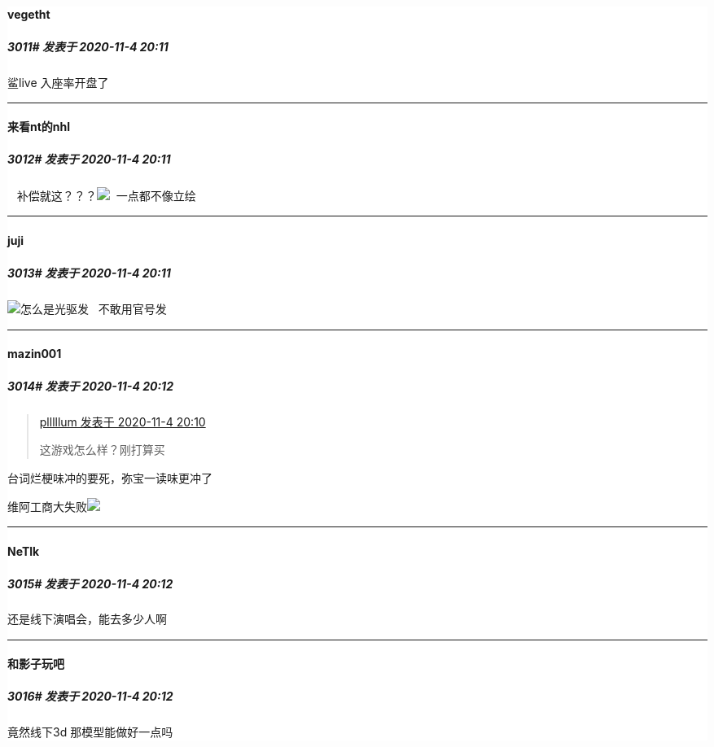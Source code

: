 ####  vegetht  
##### 3011#       发表于 2020-11-4 20:11


鲨live 入座率开盘了  


*****

####  来看nt的nhl  
##### 3012#       发表于 2020-11-4 20:11


   补偿就这？？？<img src="https://static.saraba1st.com/image/smiley/face2017/105.png" referrerpolicy="no-referrer">  一点都不像立绘


*****

####  juji  
##### 3013#       发表于 2020-11-4 20:11


<img src="https://static.saraba1st.com/image/smiley/face2017/067.png" referrerpolicy="no-referrer">怎么是光驱发   不敢用官号发


*****

####  mazin001  
##### 3014#       发表于 2020-11-4 20:12


<blockquote><a href="httphttps://bbs.saraba1st.com/2b/forum.php?mod=redirect&amp;goto=findpost&amp;pid=49282166&amp;ptid=1969041" target="_blank">plllllum 发表于 2020-11-4 20:10</a>

这游戏怎么样？刚打算买</blockquote>
台词烂梗味冲的要死，弥宝一读味更冲了

维阿工商大失败<img src="https://static.saraba1st.com/image/smiley/face2017/192.png" referrerpolicy="no-referrer">


*****

####  NeTlk  
##### 3015#       发表于 2020-11-4 20:12


还是线下演唱会，能去多少人啊


*****

####  和影子玩吧  
##### 3016#       发表于 2020-11-4 20:12


竟然线下3d 那模型能做好一点吗

